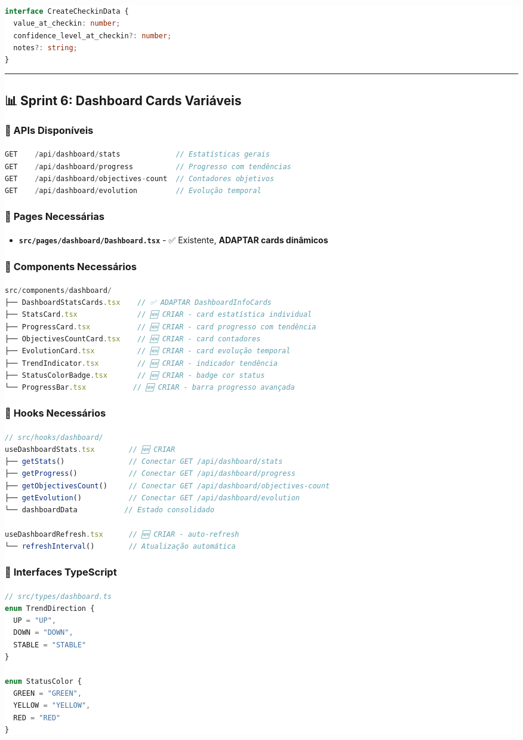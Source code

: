 ```typescript
interface CreateCheckinData {
  value_at_checkin: number;
  confidence_level_at_checkin?: number;
  notes?: string;
}
```

---

## 📊 Sprint 6: Dashboard Cards Variáveis

### 🎯 APIs Disponíveis
```typescript
GET    /api/dashboard/stats             // Estatísticas gerais
GET    /api/dashboard/progress          // Progresso com tendências
GET    /api/dashboard/objectives-count  // Contadores objetivos
GET    /api/dashboard/evolution         // Evolução temporal
```

### 📄 **Pages Necessárias**
- **`src/pages/dashboard/Dashboard.tsx`** - ✅ Existente, **ADAPTAR cards dinâmicos**

### 🧩 **Components Necessários**
```typescript
src/components/dashboard/
├── DashboardStatsCards.tsx    // ✅ ADAPTAR DashboardInfoCards
├── StatsCard.tsx              // 🆕 CRIAR - card estatística individual
├── ProgressCard.tsx           // 🆕 CRIAR - card progresso com tendência
├── ObjectivesCountCard.tsx    // 🆕 CRIAR - card contadores
├── EvolutionCard.tsx          // 🆕 CRIAR - card evolução temporal
├── TrendIndicator.tsx         // 🆕 CRIAR - indicador tendência
├── StatusColorBadge.tsx       // 🆕 CRIAR - badge cor status
└── ProgressBar.tsx           // 🆕 CRIAR - barra progresso avançada
```

### 🎣 **Hooks Necessários**
```typescript
// src/hooks/dashboard/
useDashboardStats.tsx        // 🆕 CRIAR
├── getStats()               // Conectar GET /api/dashboard/stats
├── getProgress()            // Conectar GET /api/dashboard/progress
├── getObjectivesCount()     // Conectar GET /api/dashboard/objectives-count
├── getEvolution()           // Conectar GET /api/dashboard/evolution
└── dashboardData           // Estado consolidado

useDashboardRefresh.tsx      // 🆕 CRIAR - auto-refresh
└── refreshInterval()        // Atualização automática
```

### 🔄 **Interfaces TypeScript**
```typescript
// src/types/dashboard.ts
enum TrendDirection {
  UP = "UP",
  DOWN = "DOWN", 
  STABLE = "STABLE"
}

enum StatusColor {
  GREEN = "GREEN",
  YELLOW = "YELLOW",
  RED = "RED"
}
```